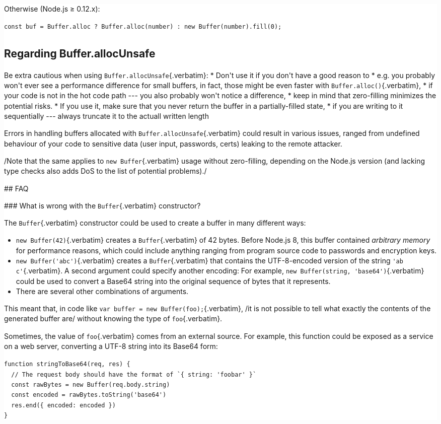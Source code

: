 Otherwise (Node.js ≥ 0.12.x):

``` {.javascript org-language="js"}
const buf = Buffer.alloc ? Buffer.alloc(number) : new Buffer(number).fill(0);
```

## Regarding Buffer.allocUnsafe

Be extra cautious when using `Buffer.allocUnsafe`{.verbatim}: \* Don\'t
use it if you don\'t have a good reason to \* e.g. you probably won\'t
ever see a performance difference for small buffers, in fact, those
might be even faster with `Buffer.alloc()`{.verbatim}, \* if your code
is not in the hot code path --- you also probably won\'t notice a
difference, \* keep in mind that zero-filling minimizes the potential
risks. \* If you use it, make sure that you never return the buffer in a
partially-filled state, \* if you are writing to it sequentially ---
always truncate it to the actuall written length

Errors in handling buffers allocated with
`Buffer.allocUnsafe`{.verbatim} could result in various issues, ranged
from undefined behaviour of your code to sensitive data (user input,
passwords, certs) leaking to the remote attacker.

/Note that the same applies to `new Buffer`{.verbatim} usage without
zero-filling, depending on the Node.js version (and lacking type checks
also adds DoS to the list of potential problems)./

​## FAQ

​### What is wrong with the `Buffer`{.verbatim} constructor?

The `Buffer`{.verbatim} constructor could be used to create a buffer in
many different ways:

- `new Buffer(42)`{.verbatim} creates a `Buffer`{.verbatim} of 42 bytes.
  Before Node.js 8, this buffer contained *arbitrary memory* for
  performance reasons, which could include anything ranging from program
  source code to passwords and encryption keys.
- `new Buffer('abc')`{.verbatim} creates a `Buffer`{.verbatim} that
  contains the UTF-8-encoded version of the string `'abc'`{.verbatim}. A
  second argument could specify another encoding: For example,
  `new Buffer(string, 'base64')`{.verbatim} could be used to convert a
  Base64 string into the original sequence of bytes that it represents.
- There are several other combinations of arguments.

This meant that, in code like
`var buffer = new Buffer(foo);`{.verbatim}, /it is not possible to tell
what exactly the contents of the generated buffer are/ without knowing
the type of `foo`{.verbatim}.

Sometimes, the value of `foo`{.verbatim} comes from an external source.
For example, this function could be exposed as a service on a web
server, converting a UTF-8 string into its Base64 form:

``` example
function stringToBase64(req, res) {
  // The request body should have the format of `{ string: 'foobar' }`
  const rawBytes = new Buffer(req.body.string)
  const encoded = rawBytes.toString('base64')
  res.end({ encoded: encoded })
}
```
